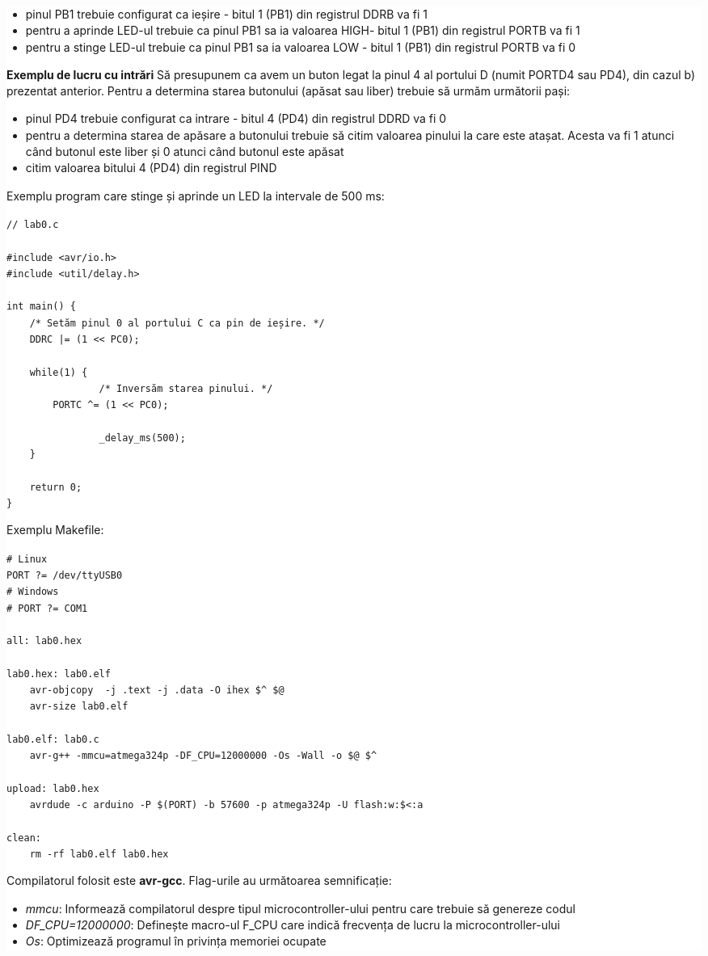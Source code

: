 * pinul PB1 trebuie configurat ca ieșire - bitul 1 (PB1) din registrul DDRB va fi 1
* pentru a aprinde LED-ul trebuie ca pinul PB1 sa ia valoarea HIGH- bitul 1 (PB1) din registrul PORTB va fi 1
* pentru a stinge LED-ul trebuie ca pinul PB1 sa ia valoarea LOW - bitul 1 (PB1) din registrul PORTB va fi 0

**Exemplu de lucru cu intrări**
Să presupunem ca avem un buton legat la pinul 4 al portului D (numit PORTD4 sau PD4), din cazul b) prezentat anterior. Pentru a determina starea butonului (apăsat sau liber) trebuie să urmăm următorii pași:

* pinul PD4 trebuie configurat ca intrare - bitul 4 (PD4) din registrul DDRD va fi 0
* pentru a determina starea de apăsare a butonului trebuie să citim valoarea pinului la care este atașat. Acesta va fi 1 atunci când butonul este liber și 0 atunci când butonul este apăsat
* citim valoarea bitului 4 (PD4) din registrul PIND

Exemplu program care stinge și aprinde un LED la intervale de 500 ms:

```
// lab0.c

#include <avr/io.h>
#include <util/delay.h>
 
int main() {
	/* Setăm pinul 0 al portului C ca pin de ieșire. */
	DDRC |= (1 << PC0);
 
	while(1) {
                /* Inversăm starea pinului. */
		PORTC ^= (1 << PC0);
 
                _delay_ms(500);
	}
 
	return 0;
}
```

Exemplu Makefile:
```
# Linux
PORT ?= /dev/ttyUSB0
# Windows
# PORT ?= COM1
 
all: lab0.hex
 
lab0.hex: lab0.elf
	avr-objcopy  -j .text -j .data -O ihex $^ $@
	avr-size lab0.elf
 
lab0.elf: lab0.c
	avr-g++ -mmcu=atmega324p -DF_CPU=12000000 -Os -Wall -o $@ $^
 
upload: lab0.hex
	avrdude -c arduino -P $(PORT) -b 57600 -p atmega324p -U flash:w:$<:a
 
clean:
	rm -rf lab0.elf lab0.hex
```
Compilatorul folosit este **avr-gcc**. Flag-urile au următoarea semnificație:
* _mmcu_: Informează compilatorul despre tipul microcontroller-ului pentru care trebuie să genereze codul
* _DF_CPU=12000000_: Definește macro-ul F_CPU care indică frecvența de lucru la microcontroller-ului
* _Os_: Optimizează programul în privința memoriei ocupate